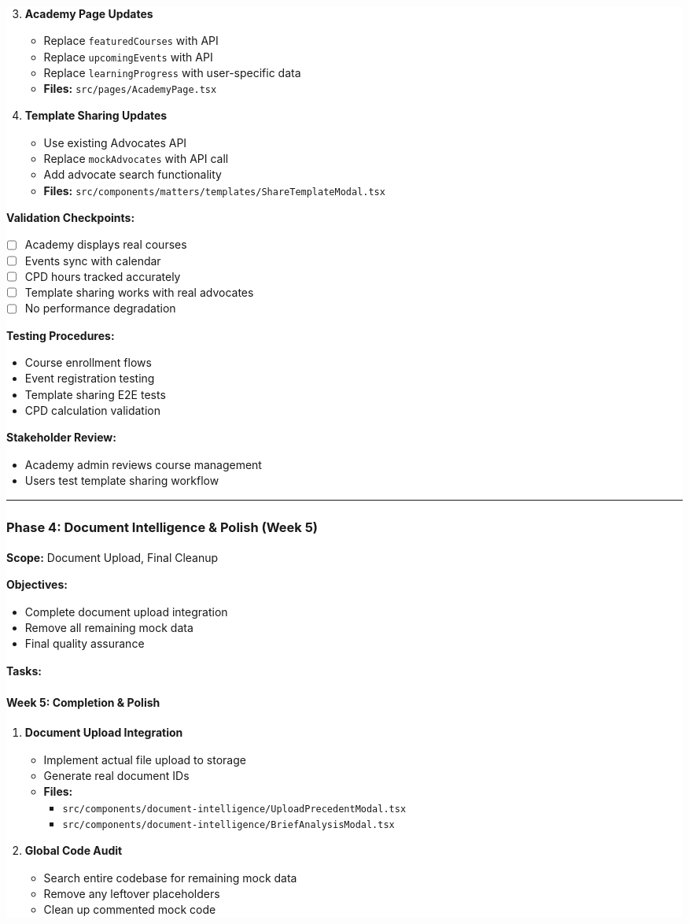 3. **Academy Page Updates**
   - Replace `featuredCourses` with API
   - Replace `upcomingEvents` with API
   - Replace `learningProgress` with user-specific data
   - **Files:** `src/pages/AcademyPage.tsx`

4. **Template Sharing Updates**
   - Use existing Advocates API
   - Replace `mockAdvocates` with API call
   - Add advocate search functionality
   - **Files:** `src/components/matters/templates/ShareTemplateModal.tsx`

**Validation Checkpoints:**
- [ ] Academy displays real courses
- [ ] Events sync with calendar
- [ ] CPD hours tracked accurately
- [ ] Template sharing works with real advocates
- [ ] No performance degradation

**Testing Procedures:**
- Course enrollment flows
- Event registration testing
- Template sharing E2E tests
- CPD calculation validation

**Stakeholder Review:**
- Academy admin reviews course management
- Users test template sharing workflow

---

### Phase 4: Document Intelligence & Polish (Week 5)

**Scope:** Document Upload, Final Cleanup

**Objectives:**
- Complete document upload integration
- Remove all remaining mock data
- Final quality assurance

**Tasks:**

#### Week 5: Completion & Polish
1. **Document Upload Integration**
   - Implement actual file upload to storage
   - Generate real document IDs
   - **Files:** 
     - `src/components/document-intelligence/UploadPrecedentModal.tsx`
     - `src/components/document-intelligence/BriefAnalysisModal.tsx`

2. **Global Code Audit**
   - Search entire codebase for remaining mock data
   - Remove any leftover placeholders
   - Clean up commented mock code
